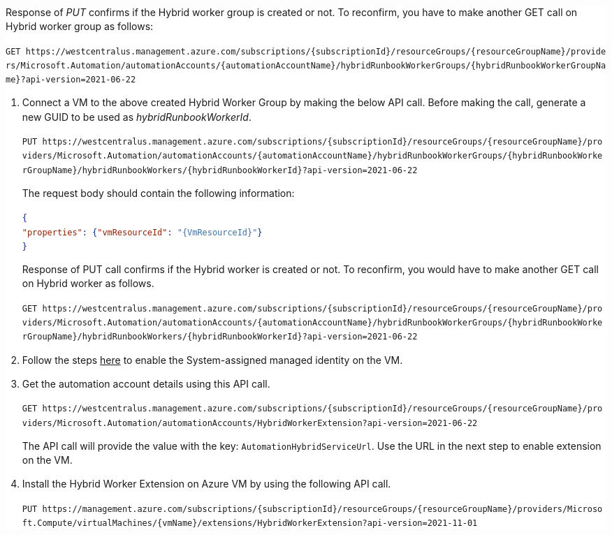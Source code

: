    Response of _PUT_ confirms if the Hybrid worker group is created or not. To reconfirm, you have to make another GET call on Hybrid worker group as follows:

   ```http
   GET https://westcentralus.management.azure.com/subscriptions/{subscriptionId}/resourceGroups/{resourceGroupName}/providers/Microsoft.Automation/automationAccounts/{automationAccountName}/hybridRunbookWorkerGroups/{hybridRunbookWorkerGroupName}?api-version=2021-06-22

   ```

1. Connect a VM to the above created Hybrid Worker Group by making the below API call. Before making the call, generate a new GUID to be used as _hybridRunbookWorkerId_.

   ```http
   PUT https://westcentralus.management.azure.com/subscriptions/{subscriptionId}/resourceGroups/{resourceGroupName}/providers/Microsoft.Automation/automationAccounts/{automationAccountName}/hybridRunbookWorkerGroups/{hybridRunbookWorkerGroupName}/hybridRunbookWorkers/{hybridRunbookWorkerId}?api-version=2021-06-22

   ```

   The request body should contain the following information:

   ```json
   {
   "properties": {"vmResourceId": "{VmResourceId}"}
   }
   ```

   Response of PUT call confirms if the Hybrid worker is created or not. To reconfirm, you would have to make another GET call on Hybrid worker as follows.

   ```http
   GET https://westcentralus.management.azure.com/subscriptions/{subscriptionId}/resourceGroups/{resourceGroupName}/providers/Microsoft.Automation/automationAccounts/{automationAccountName}/hybridRunbookWorkerGroups/{hybridRunbookWorkerGroupName}/hybridRunbookWorkers/{hybridRunbookWorkerId}?api-version=2021-06-22

   ```
    
1. Follow the steps [here](../active-directory/managed-identities-azure-resources/qs-configure-portal-windows-vm.md#enable-system-assigned-managed-identity-on-an-existing-vm) to enable the System-assigned managed identity on the VM.

1. Get the automation account details using this API call.

   ```http
   GET https://westcentralus.management.azure.com/subscriptions/{subscriptionId}/resourceGroups/{resourceGroupName}/providers/Microsoft.Automation/automationAccounts/HybridWorkerExtension?api-version=2021-06-22

   ```

   The API call will provide the value with the key: `AutomationHybridServiceUrl`. Use the URL in the next step to enable extension on the VM.

1. Install the Hybrid Worker Extension on Azure VM by using the following API call. 
  
    ```http
    PUT https://management.azure.com/subscriptions/{subscriptionId}/resourceGroups/{resourceGroupName}/providers/Microsoft.Compute/virtualMachines/{vmName}/extensions/HybridWorkerExtension?api-version=2021-11-01
